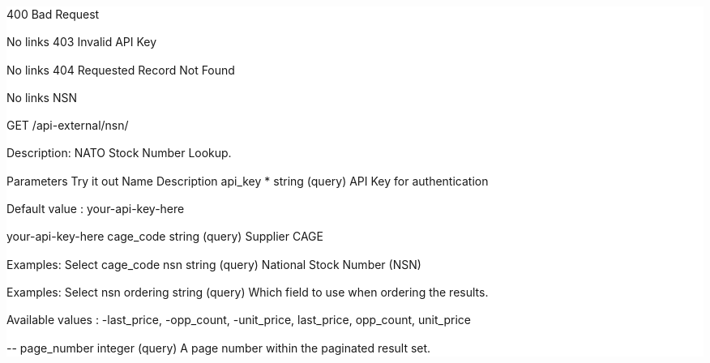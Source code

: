 400	
Bad Request

No links
403	
Invalid API Key

No links
404	
Requested Record Not Found

No links
NSN


GET
/api-external/nsn/

Description: NATO Stock Number Lookup.

Parameters
Try it out
Name	Description
api_key *
string
(query)
API Key for authentication

Default value : your-api-key-here

your-api-key-here
cage_code
string
(query)
Supplier CAGE

Examples: 
Select
cage_code
nsn
string
(query)
National Stock Number (NSN)

Examples: 
Select
nsn
ordering
string
(query)
Which field to use when ordering the results.

Available values : -last_price, -opp_count, -unit_price, last_price, opp_count, unit_price


--
page_number
integer
(query)
A page number within the paginated result set.
